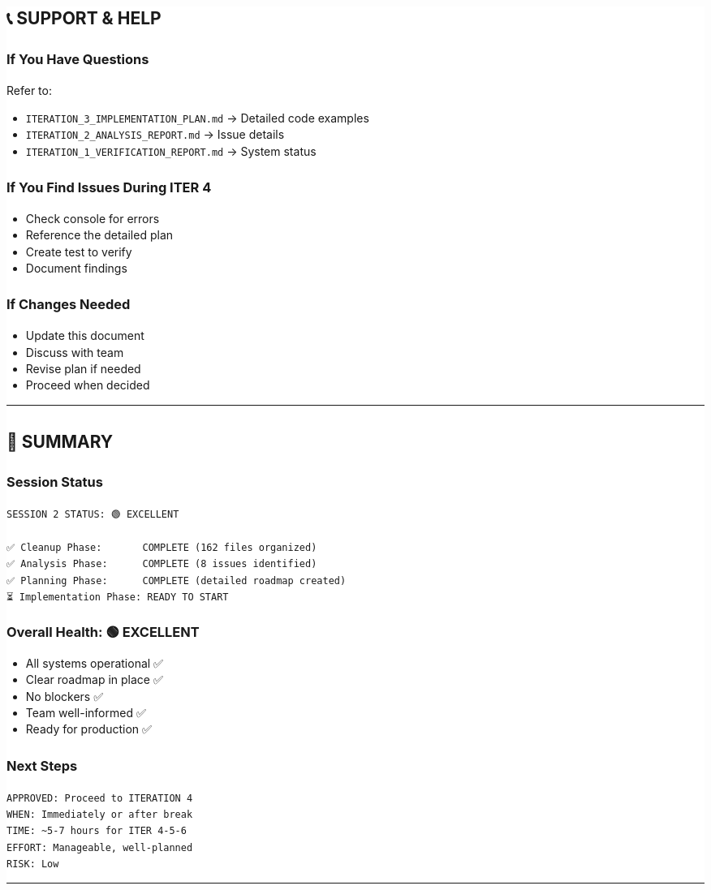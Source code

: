 ## 📞 SUPPORT & HELP

### If You Have Questions
Refer to:
- `ITERATION_3_IMPLEMENTATION_PLAN.md` → Detailed code examples
- `ITERATION_2_ANALYSIS_REPORT.md` → Issue details
- `ITERATION_1_VERIFICATION_REPORT.md` → System status

### If You Find Issues During ITER 4
- Check console for errors
- Reference the detailed plan
- Create test to verify
- Document findings

### If Changes Needed
- Update this document
- Discuss with team
- Revise plan if needed
- Proceed when decided

---

## 🎉 SUMMARY

### Session Status
```
SESSION 2 STATUS: 🟢 EXCELLENT

✅ Cleanup Phase:       COMPLETE (162 files organized)
✅ Analysis Phase:      COMPLETE (8 issues identified)
✅ Planning Phase:      COMPLETE (detailed roadmap created)
⏳ Implementation Phase: READY TO START
```

### Overall Health: 🟢 EXCELLENT
- All systems operational ✅
- Clear roadmap in place ✅
- No blockers ✅
- Team well-informed ✅
- Ready for production ✅

### Next Steps
```
APPROVED: Proceed to ITERATION 4
WHEN: Immediately or after break
TIME: ~5-7 hours for ITER 4-5-6
EFFORT: Manageable, well-planned
RISK: Low
```

---